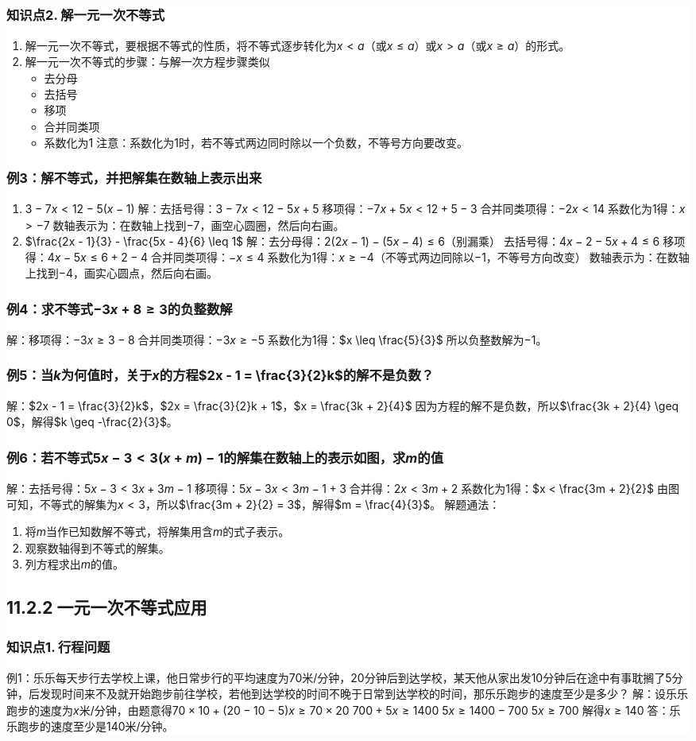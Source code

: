 ### 知识点2. 解一元一次不等式
1. 解一元一次不等式，要根据不等式的性质，将不等式逐步转化为$x < a$（或$x \leq a$）或$x > a$（或$x \geq a$）的形式。
2. 解一元一次不等式的步骤：与解一次方程步骤类似
    - 去分母
    - 去括号
    - 移项
    - 合并同类项
    - 系数化为1
注意：系数化为1时，若不等式两边同时除以一个负数，不等号方向要改变。

### 例3：解不等式，并把解集在数轴上表示出来
1. $3 - 7x < 12 - 5(x - 1)$
解：去括号得：$3 - 7x < 12 - 5x + 5$
移项得：$-7x + 5x < 12 + 5 - 3$
合并同类项得：$-2x < 14$
系数化为1得：$x > -7$
数轴表示为：在数轴上找到$-7$，画空心圆圈，然后向右画。
2. $\frac{2x - 1}{3} - \frac{5x - 4}{6} \leq 1$
解：去分母得：$2(2x - 1) - (5x - 4) \leq 6$（别漏乘）
去括号得：$4x - 2 - 5x + 4 \leq 6$
移项得：$4x - 5x \leq 6 + 2 - 4$
合并同类项得：$-x \leq 4$
系数化为1得：$x \geq -4$（不等式两边同除以$-1$，不等号方向改变）
数轴表示为：在数轴上找到$-4$，画实心圆点，然后向右画。

### 例4：求不等式$-3x + 8 \geq 3$的负整数解
解：移项得：$-3x \geq 3 - 8$
合并同类项得：$-3x \geq -5$
系数化为1得：$x \leq \frac{5}{3}$
所以负整数解为$-1$。

### 例5：当$k$为何值时，关于$x$的方程$2x - 1 = \frac{3}{2}k$的解不是负数？
解：$2x - 1 = \frac{3}{2}k$，$2x = \frac{3}{2}k + 1$，$x = \frac{3k + 2}{4}$
因为方程的解不是负数，所以$\frac{3k + 2}{4} \geq 0$，解得$k \geq -\frac{2}{3}$。

### 例6：若不等式$5x - 3 < 3(x + m) - 1$的解集在数轴上的表示如图，求$m$的值
解：去括号得：$5x - 3 < 3x + 3m - 1$
移项得：$5x - 3x < 3m - 1 + 3$
合并得：$2x < 3m + 2$
系数化为1得：$x < \frac{3m + 2}{2}$
由图可知，不等式的解集为$x < 3$，所以$\frac{3m + 2}{2} = 3$，解得$m = \frac{4}{3}$。
解题通法：
1. 将$m$当作已知数解不等式，将解集用含$m$的式子表示。
2. 观察数轴得到不等式的解集。
3. 列方程求出$m$的值。

## 11.2.2 一元一次不等式应用
### 知识点1. 行程问题
例1：乐乐每天步行去学校上课，他日常步行的平均速度为70米/分钟，20分钟后到达学校，某天他从家出发10分钟后在途中有事耽搁了5分钟，后发现时间来不及就开始跑步前往学校，若他到达学校的时间不晚于日常到达学校的时间，那乐乐跑步的速度至少是多少？
解：设乐乐跑步的速度为$x$米/分钟，由题意得$70×10 + (20 - 10 - 5)x \geq 70×20$
$700 + 5x \geq 1400$
$5x \geq 1400 - 700$
$5x \geq 700$
解得$x \geq 140$
答：乐乐跑步的速度至少是140米/分钟。
